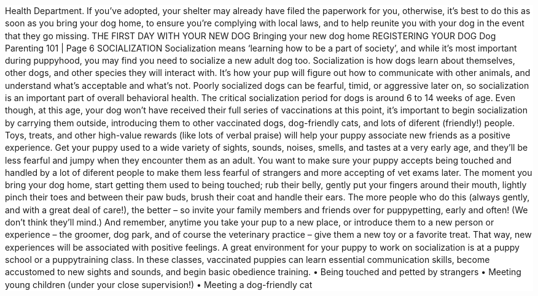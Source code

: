 Health Department. If you’ve adopted, your
shelter may already have filed the paperwork for
you, otherwise, it’s best to do this as soon as you
bring your dog home, to ensure you’re complying
with local laws, and to help reunite you with your
dog in the event that they go missing.
THE FIRST DAY WITH YOUR NEW DOG
Bringing your new dog home
REGISTERING YOUR DOG
Dog Parenting 101 | Page 6
SOCIALIZATION
Socialization means ‘learning how to be a part of
society’, and while it’s most important during
puppyhood, you may find you need to socialize a
new adult dog too. Socialization is how dogs learn
about themselves, other dogs, and other species
they will interact with. It’s how your pup will figure
out how to communicate with other animals, and
understand what’s acceptable and what’s not.
Poorly socialized dogs can be fearful, timid, or
aggressive later on, so socialization is an
important part of overall behavioral health.
The critical socialization period for dogs is around
6 to 14 weeks of age. Even though, at this age,
your dog won’t have received their full series of
vaccinations at this point, it’s important to begin
socialization by carrying them outside, introducing
them to other vaccinated dogs, dog-friendly cats,
and lots of diferent (friendly!) people. Toys, treats,
and other high-value rewards (like lots of verbal
praise) will help your puppy associate new friends
as a positive experience.
Get your puppy used to a wide variety of sights,
sounds, noises, smells, and tastes at a very early
age, and they’ll be less fearful and jumpy when
they encounter them as an adult.
You want to make sure your puppy accepts being
touched and handled by a lot of diferent people
to make them less fearful of strangers and more
accepting of vet exams later. The moment you
bring your dog home, start getting them used to
being touched; rub their belly, gently put your
fingers around their mouth, lightly pinch their toes
and between their paw buds, brush their coat and
handle their ears.
The more people who do this (always gently, and
with a great deal of care!), the better – so invite
your family members and friends over for puppypetting, early and often! (We don’t think they’ll
mind.)
And remember, anytime you take your pup to a
new place, or introduce them to a new person or
experience – the groomer, dog park, and of course
the veterinary practice – give them a new toy or a
favorite treat. That way, new experiences will be
associated with positive feelings.
A great environment for your puppy to work on
socialization is at a puppy school or a puppytraining class. In these classes, vaccinated puppies
can learn essential communication skills, become
accustomed to new sights and sounds, and begin
basic obedience training.
• Being touched and petted by strangers
• Meeting young children (under your close
supervision!)
• Meeting a dog-friendly cat